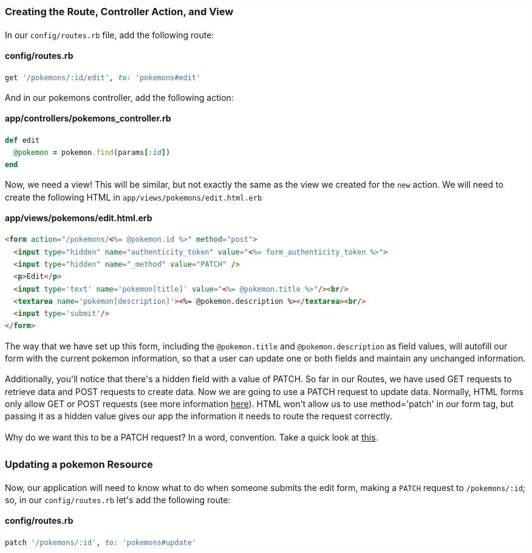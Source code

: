 ### Creating the Route, Controller Action, and View

In our `config/routes.rb` file, add the following route:

**config/routes.rb**

```ruby
get '/pokemons/:id/edit', to: 'pokemons#edit'
```

And in our pokemons controller, add the following action:

**app/controllers/pokemons_controller.rb**

```ruby
def edit
  @pokemon = pokemon.find(params[:id])
end
```

Now, we need a view! This will be similar, but not exactly the same as the view we created for the `new` action. We will need to create the following HTML in `app/views/pokemons/edit.html.erb`

**app/views/pokemons/edit.html.erb**

```html
<form action="/pokemons/<%= @pokemon.id %>" method="post">
  <input type="hidden" name="authenticity_token" value="<%= form_authenticity_token %>">
  <input type="hidden" name="_method" value="PATCH" />
  <p>Edit</p>
  <input type='text' name='pokemon[title]' value="<%= @pokemon.title %>"/><br/>
  <textarea name='pokemon[description]'><%= @pokemon.description %></textarea><br/>
  <input type='submit'/>
</form>
```

The way that we have set up this form, including the `@pokemon.title` and `@pokemon.description` as field values, will autofill our form with the current pokemon information, so that a user can update one or both fields and maintain any unchanged information.

Additionally, you'll notice that there's a hidden field with a value of PATCH. So far in our Routes, we have used GET requests to retrieve data and POST requests to create data. Now we are going to use a PATCH request to update data. Normally, HTML forms only allow GET or POST requests (see more information [here](http://www.w3schools.com/tags/att_form_method.asp)). HTML won't allow us to use method='patch' in our form tag, but passing it as a hidden value gives our app the information it needs to route the request correctly.

Why do we want this to be a PATCH request? In a word, convention. Take a quick look at [this](https://www.restapitutorial.com/lessons/httpmethods.html).

### Updating a pokemon Resource

Now, our application will need to know what to do when someone submits the edit form, making a `PATCH` request to `/pokemons/:id`; so, in our `config/routes.rb` let's add the following route:

**config/routes.rb**

```ruby
patch '/pokemons/:id', to: 'pokemons#update'
```
